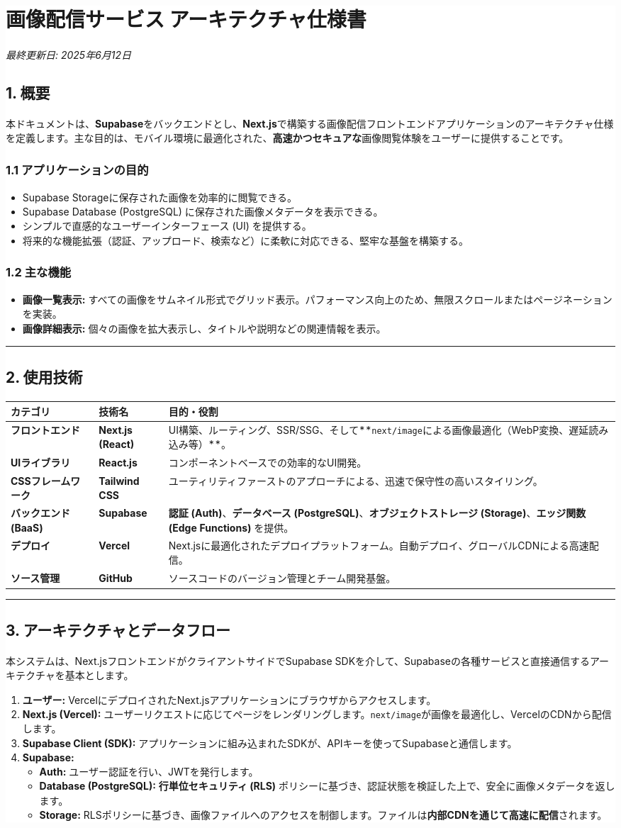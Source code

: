 # 画像配信サービス アーキテクチャ仕様書

*最終更新日: 2025年6月12日*

## 1\. 概要

本ドキュメントは、**Supabase**をバックエンドとし、**Next.js**で構築する画像配信フロントエンドアプリケーションのアーキテクチャ仕様を定義します。主な目的は、モバイル環境に最適化された、**高速かつセキュアな**画像閲覧体験をユーザーに提供することです。

### 1.1 アプリケーションの目的

  - Supabase Storageに保存された画像を効率的に閲覧できる。
  - Supabase Database (PostgreSQL) に保存された画像メタデータを表示できる。
  - シンプルで直感的なユーザーインターフェース (UI) を提供する。
  - 将来的な機能拡張（認証、アップロード、検索など）に柔軟に対応できる、堅牢な基盤を構築する。

### 1.2 主な機能

  - **画像一覧表示:** すべての画像をサムネイル形式でグリッド表示。パフォーマンス向上のため、無限スクロールまたはページネーションを実装。
  - **画像詳細表示:** 個々の画像を拡大表示し、タイトルや説明などの関連情報を表示。

-----

## 2\. 使用技術

| カテゴリ | 技術名 | 目的・役割 |
| :--- | :--- | :--- |
| **フロントエンド** | **Next.js (React)** | UI構築、ルーティング、SSR/SSG、そして\*\*`next/image`による画像最適化（WebP変換、遅延読み込み等）\*\*。 |
| **UIライブラリ** | **React.js** | コンポーネントベースでの効率的なUI開発。 |
| **CSSフレームワーク** | **Tailwind CSS** | ユーティリティファーストのアプローチによる、迅速で保守性の高いスタイリング。 |
| **バックエンド (BaaS)** | **Supabase** | **認証 (Auth)**、**データベース (PostgreSQL)**、**オブジェクトストレージ (Storage)**、**エッジ関数 (Edge Functions)** を提供。 |
| **デプロイ** | **Vercel** | Next.jsに最適化されたデプロイプラットフォーム。自動デプロイ、グローバルCDNによる高速配信。 |
| **ソース管理** | **GitHub** | ソースコードのバージョン管理とチーム開発基盤。 |

-----

## 3\. アーキテクチャとデータフロー

本システムは、Next.jsフロントエンドがクライアントサイドでSupabase SDKを介して、Supabaseの各種サービスと直接通信するアーキテクチャを基本とします。

1.  **ユーザー:** VercelにデプロイされたNext.jsアプリケーションにブラウザからアクセスします。
2.  **Next.js (Vercel):** ユーザーリクエストに応じてページをレンダリングします。`next/image`が画像を最適化し、VercelのCDNから配信します。
3.  **Supabase Client (SDK):** アプリケーションに組み込まれたSDKが、APIキーを使ってSupabaseと通信します。
4.  **Supabase:**
      * **Auth:** ユーザー認証を行い、JWTを発行します。
      * **Database (PostgreSQL):** **行単位セキュリティ (RLS)** ポリシーに基づき、認証状態を検証した上で、安全に画像メタデータを返します。
      * **Storage:** RLSポリシーに基づき、画像ファイルへのアクセスを制御します。ファイルは**内部CDNを通じて高速に配信**されます。
